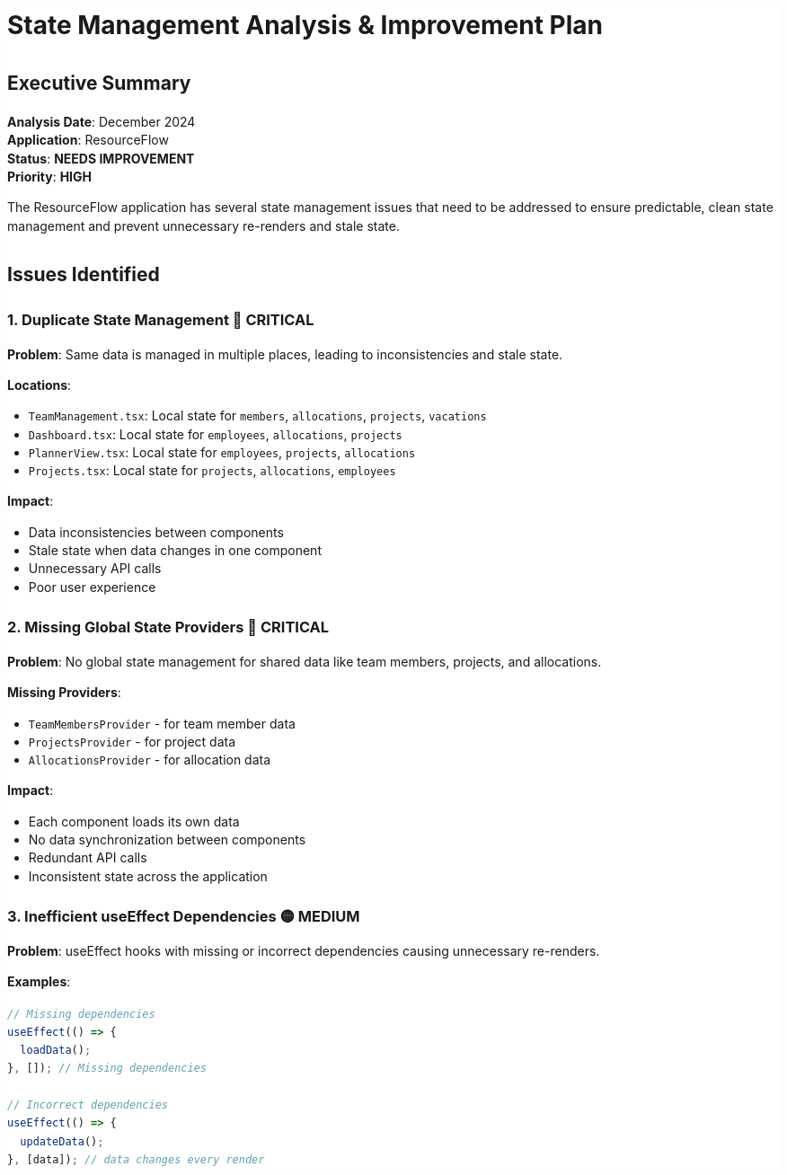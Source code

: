 # State Management Analysis & Improvement Plan

## Executive Summary

**Analysis Date**: December 2024  
**Application**: ResourceFlow  
**Status**: **NEEDS IMPROVEMENT**  
**Priority**: **HIGH**

The ResourceFlow application has several state management issues that need to be addressed to ensure predictable, clean state management and prevent unnecessary re-renders and stale state.

## Issues Identified

### 1. Duplicate State Management 🔴 **CRITICAL**

**Problem**: Same data is managed in multiple places, leading to inconsistencies and stale state.

**Locations**:
- `TeamManagement.tsx`: Local state for `members`, `allocations`, `projects`, `vacations`
- `Dashboard.tsx`: Local state for `employees`, `allocations`, `projects`
- `PlannerView.tsx`: Local state for `employees`, `projects`, `allocations`
- `Projects.tsx`: Local state for `projects`, `allocations`, `employees`

**Impact**:
- Data inconsistencies between components
- Stale state when data changes in one component
- Unnecessary API calls
- Poor user experience

### 2. Missing Global State Providers 🔴 **CRITICAL**

**Problem**: No global state management for shared data like team members, projects, and allocations.

**Missing Providers**:
- `TeamMembersProvider` - for team member data
- `ProjectsProvider` - for project data
- `AllocationsProvider` - for allocation data

**Impact**:
- Each component loads its own data
- No data synchronization between components
- Redundant API calls
- Inconsistent state across the application

### 3. Inefficient useEffect Dependencies 🟡 **MEDIUM**

**Problem**: useEffect hooks with missing or incorrect dependencies causing unnecessary re-renders.

**Examples**:
```typescript
// Missing dependencies
useEffect(() => {
  loadData();
}, []); // Missing dependencies

// Incorrect dependencies
useEffect(() => {
  updateData();
}, [data]); // data changes every render
```
